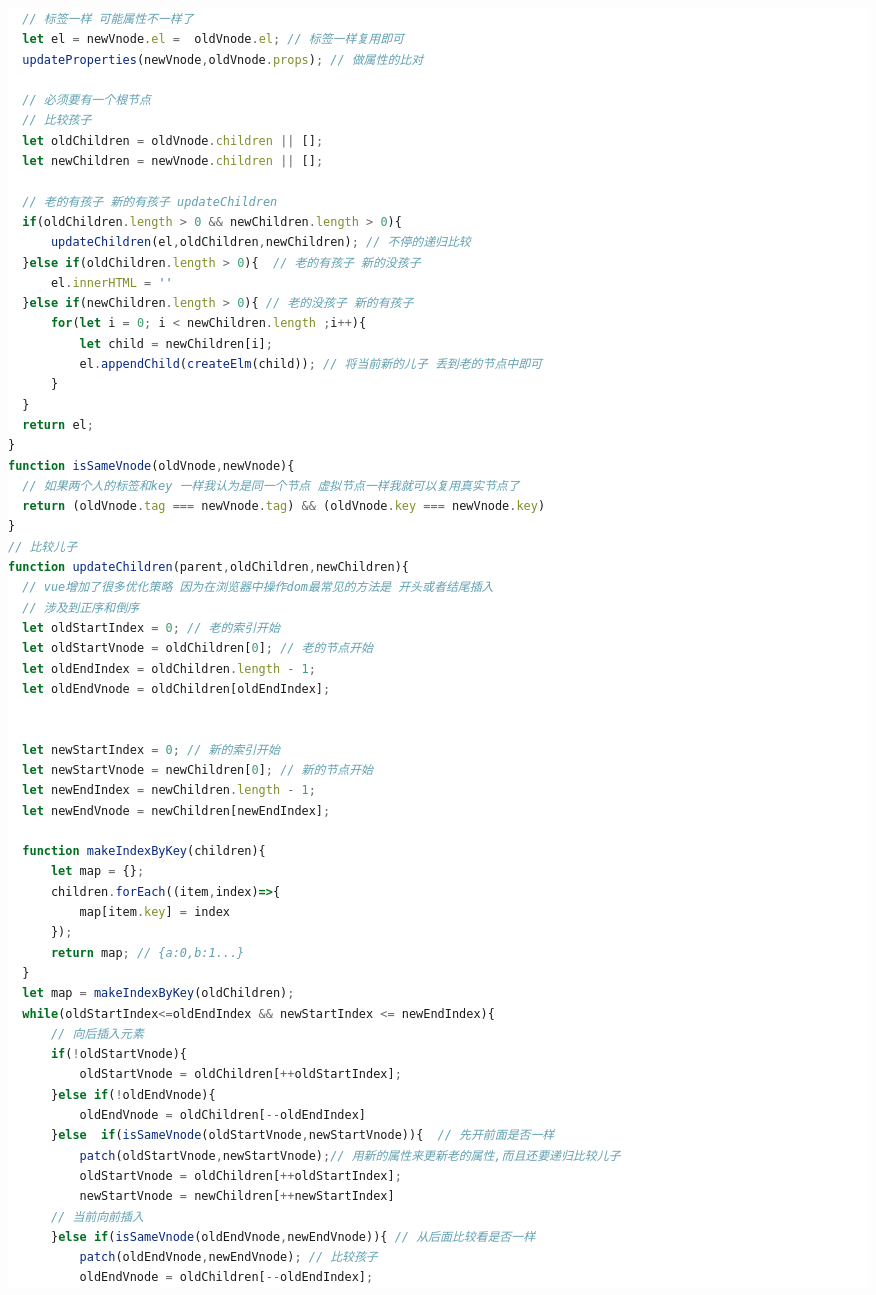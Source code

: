 ```js
  // 标签一样 可能属性不一样了
  let el = newVnode.el =  oldVnode.el; // 标签一样复用即可
  updateProperties(newVnode,oldVnode.props); // 做属性的比对

  // 必须要有一个根节点
  // 比较孩子 
  let oldChildren = oldVnode.children || [];
  let newChildren = newVnode.children || [];

  // 老的有孩子 新的有孩子 updateChildren
  if(oldChildren.length > 0 && newChildren.length > 0){
      updateChildren(el,oldChildren,newChildren); // 不停的递归比较
  }else if(oldChildren.length > 0){  // 老的有孩子 新的没孩子 
      el.innerHTML = ''
  }else if(newChildren.length > 0){ // 老的没孩子 新的有孩子
      for(let i = 0; i < newChildren.length ;i++){
          let child = newChildren[i];
          el.appendChild(createElm(child)); // 将当前新的儿子 丢到老的节点中即可
      }
  }
  return el;
}
function isSameVnode(oldVnode,newVnode){
  // 如果两个人的标签和key 一样我认为是同一个节点 虚拟节点一样我就可以复用真实节点了
  return (oldVnode.tag === newVnode.tag) && (oldVnode.key === newVnode.key)
}
// 比较儿子
function updateChildren(parent,oldChildren,newChildren){
  // vue增加了很多优化策略 因为在浏览器中操作dom最常见的方法是 开头或者结尾插入
  // 涉及到正序和倒序
  let oldStartIndex = 0; // 老的索引开始
  let oldStartVnode = oldChildren[0]; // 老的节点开始
  let oldEndIndex = oldChildren.length - 1;
  let oldEndVnode = oldChildren[oldEndIndex];


  let newStartIndex = 0; // 新的索引开始
  let newStartVnode = newChildren[0]; // 新的节点开始
  let newEndIndex = newChildren.length - 1;
  let newEndVnode = newChildren[newEndIndex];

  function makeIndexByKey(children){
      let map = {};
      children.forEach((item,index)=>{
          map[item.key] = index
      });
      return map; // {a:0,b:1...}
  }
  let map = makeIndexByKey(oldChildren);
  while(oldStartIndex<=oldEndIndex && newStartIndex <= newEndIndex){
      // 向后插入元素
      if(!oldStartVnode){
          oldStartVnode = oldChildren[++oldStartIndex];
      }else if(!oldEndVnode){
          oldEndVnode = oldChildren[--oldEndIndex]
      }else  if(isSameVnode(oldStartVnode,newStartVnode)){  // 先开前面是否一样
          patch(oldStartVnode,newStartVnode);// 用新的属性来更新老的属性,而且还要递归比较儿子
          oldStartVnode = oldChildren[++oldStartIndex];
          newStartVnode = newChildren[++newStartIndex]
      // 当前向前插入
      }else if(isSameVnode(oldEndVnode,newEndVnode)){ // 从后面比较看是否一样
          patch(oldEndVnode,newEndVnode); // 比较孩子 
          oldEndVnode = oldChildren[--oldEndIndex];
```